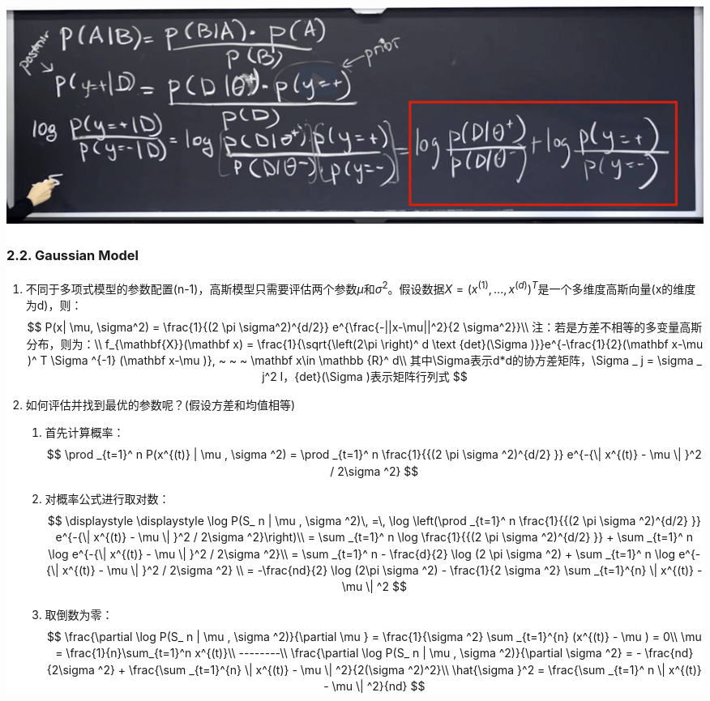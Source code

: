    ![image-20201112181245578](MIT-Machine_Learning.assets/image-20201112181245578.jpg)

### 2.2. Gaussian Model

1. 不同于多项式模型的参数配置(n-1)，高斯模型只需要评估两个参数$\mu$和$\sigma^2$。假设数据$X = (x^{(1)},...,x^{(d)})^T$是一个多维度高斯向量(x的维度为d)，则：
   $$
   P(x| \mu, \sigma^2) = \frac{1}{(2 \pi \sigma^2)^{d/2}} e^{\frac{-||x-\mu||^2}{2 \sigma^2}}\\
   注：若是方差不相等的多变量高斯分布，则为：\\
   f_{\mathbf{X}}(\mathbf x) = \frac{1}{\sqrt{\left(2\pi \right)^ d \text {det}(\Sigma )}}e^{-\frac{1}{2}(\mathbf x-\mu )^ T \Sigma ^{-1} (\mathbf x-\mu )}, ~ ~ ~ \mathbf x\in \mathbb {R}^ d\\
   其中\Sigma表示d*d的协方差矩阵，\Sigma _ j = \sigma _ j^2 I，{det}(\Sigma )表示矩阵行列式
   $$

2. 如何评估并找到最优的参数呢？(假设方差和均值相等)

   1. 首先计算概率：
      $$
      \prod _{t=1}^ n P(x^{(t)} | \mu , \sigma ^2) = \prod _{t=1}^ n \frac{1}{{(2 \pi \sigma ^2)^{d/2} }} e^{-{\| x^{(t)} - \mu \| }^2 / 2\sigma ^2}
      $$

   2. 对概率公式进行取对数：
      $$
      \displaystyle  \displaystyle \log P(S_ n | \mu , \sigma ^2)\, =\, \log \left(\prod _{t=1}^ n \frac{1}{{(2 \pi \sigma ^2)^{d/2} }} e^{-{\| x^{(t)} - \mu \| }^2 / 2\sigma ^2}\right)\\
      =  \sum _{t=1}^ n \log \frac{1}{{(2 \pi \sigma ^2)^{d/2} }} + \sum _{t=1}^ n \log e^{-{\| x^{(t)} - \mu \| }^2 / 2\sigma ^2}\\
      = \sum _{t=1}^ n - \frac{d}{2} \log (2 \pi \sigma ^2) + \sum _{t=1}^ n \log e^{-{\| x^{(t)} - \mu \| }^2 / 2\sigma ^2} \\
      = -\frac{nd}{2} \log (2\pi \sigma ^2) - \frac{1}{2 \sigma ^2} \sum _{t=1}^{n} \| x^{(t)} - \mu \| ^2
      $$

   3. 取倒数为零：
      $$
      \frac{\partial \log P(S_ n | \mu , \sigma ^2)}{\partial \mu } = \frac{1}{\sigma ^2} \sum _{t=1}^{n} (x^{(t)} - \mu ) = 0\\
      \mu = \frac{1}{n}\sum_{t=1}^n x^{(t)}\\
      --------\\
      \frac{\partial \log P(S_ n | \mu , \sigma ^2)}{\partial \sigma ^2} = - \frac{nd}{2\sigma ^2} + \frac{\sum _{t=1}^{n} \| x^{(t)} - \mu \| ^2}{2(\sigma ^2)^2}\\
      \hat{\sigma }^2 = \frac{\sum _{t=1}^ n \| x^{(t)} - \mu \| ^2}{nd}
      $$
